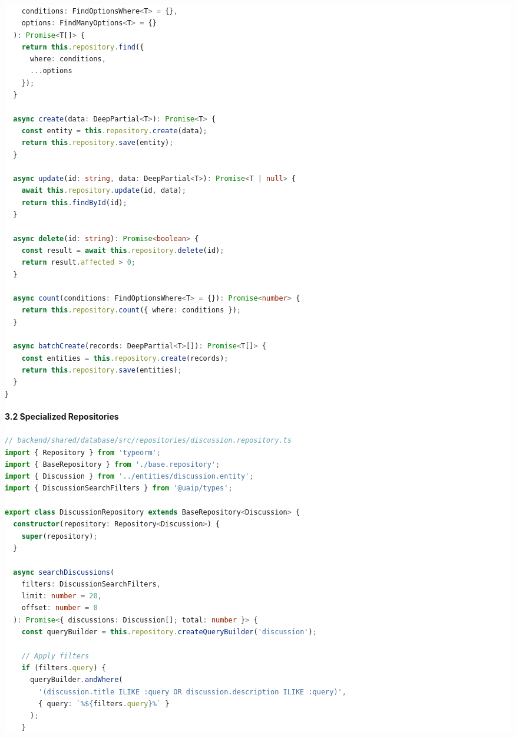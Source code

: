 ```typescript
    conditions: FindOptionsWhere<T> = {},
    options: FindManyOptions<T> = {}
  ): Promise<T[]> {
    return this.repository.find({
      where: conditions,
      ...options
    });
  }

  async create(data: DeepPartial<T>): Promise<T> {
    const entity = this.repository.create(data);
    return this.repository.save(entity);
  }

  async update(id: string, data: DeepPartial<T>): Promise<T | null> {
    await this.repository.update(id, data);
    return this.findById(id);
  }

  async delete(id: string): Promise<boolean> {
    const result = await this.repository.delete(id);
    return result.affected > 0;
  }

  async count(conditions: FindOptionsWhere<T> = {}): Promise<number> {
    return this.repository.count({ where: conditions });
  }

  async batchCreate(records: DeepPartial<T>[]): Promise<T[]> {
    const entities = this.repository.create(records);
    return this.repository.save(entities);
  }
}
```

#### 3.2 Specialized Repositories
```typescript
// backend/shared/database/src/repositories/discussion.repository.ts
import { Repository } from 'typeorm';
import { BaseRepository } from './base.repository';
import { Discussion } from '../entities/discussion.entity';
import { DiscussionSearchFilters } from '@uaip/types';

export class DiscussionRepository extends BaseRepository<Discussion> {
  constructor(repository: Repository<Discussion>) {
    super(repository);
  }

  async searchDiscussions(
    filters: DiscussionSearchFilters,
    limit: number = 20,
    offset: number = 0
  ): Promise<{ discussions: Discussion[]; total: number }> {
    const queryBuilder = this.repository.createQueryBuilder('discussion');

    // Apply filters
    if (filters.query) {
      queryBuilder.andWhere(
        '(discussion.title ILIKE :query OR discussion.description ILIKE :query)',
        { query: `%${filters.query}%` }
      );
    }

```
